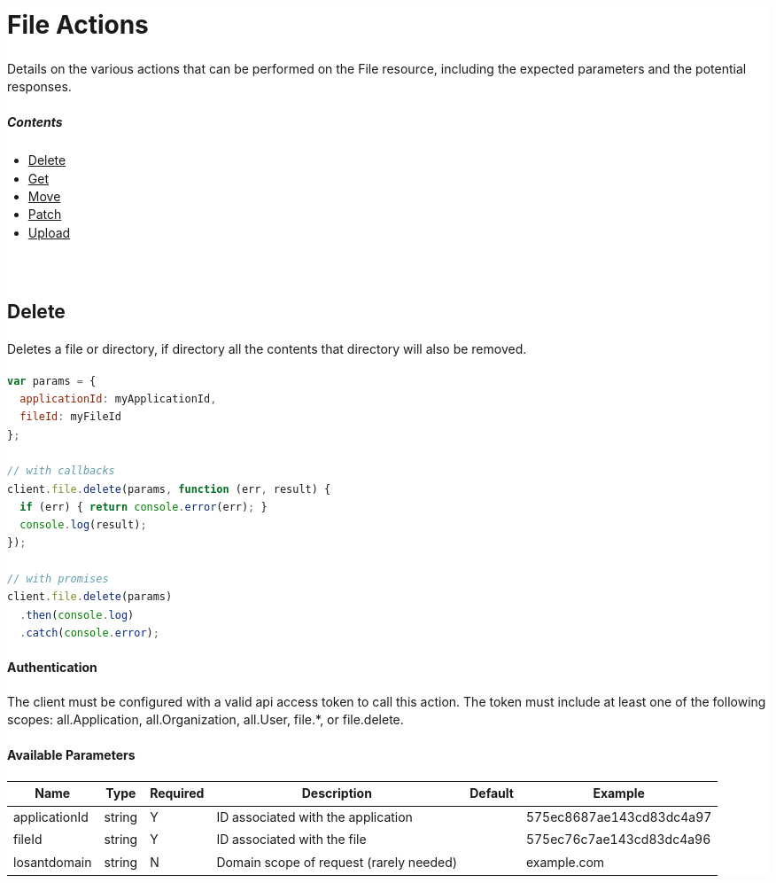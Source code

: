 # File Actions

Details on the various actions that can be performed on the
File resource, including the expected
parameters and the potential responses.

##### Contents

*   [Delete](#delete)
*   [Get](#get)
*   [Move](#move)
*   [Patch](#patch)
*   [Upload](#upload)

<br/>

## Delete

Deletes a file or directory, if directory all the contents that directory will also be removed.

```javascript
var params = {
  applicationId: myApplicationId,
  fileId: myFileId
};

// with callbacks
client.file.delete(params, function (err, result) {
  if (err) { return console.error(err); }
  console.log(result);
});

// with promises
client.file.delete(params)
  .then(console.log)
  .catch(console.error);
```

#### Authentication
The client must be configured with a valid api access token to call this
action. The token must include at least one of the following scopes:
all.Application, all.Organization, all.User, file.*, or file.delete.

#### Available Parameters

| Name | Type | Required | Description | Default | Example |
| ---- | ---- | -------- | ----------- | ------- | ------- |
| applicationId | string | Y | ID associated with the application |  | 575ec8687ae143cd83dc4a97 |
| fileId | string | Y | ID associated with the file |  | 575ec76c7ae143cd83dc4a96 |
| losantdomain | string | N | Domain scope of request (rarely needed) |  | example.com |
